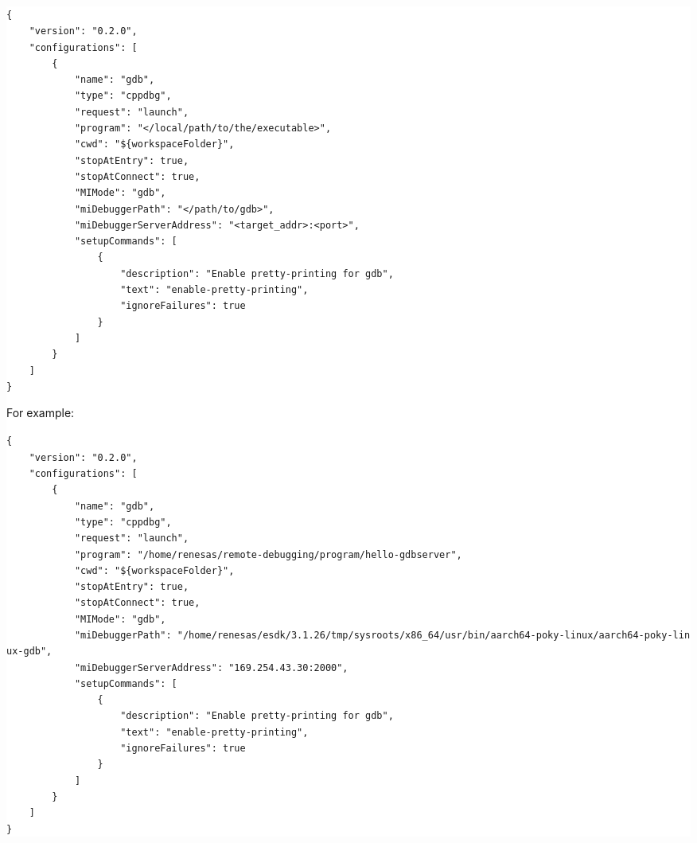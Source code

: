   ```shell
  {
      "version": "0.2.0",
      "configurations": [
          {
              "name": "gdb",
              "type": "cppdbg",
              "request": "launch",
              "program": "</local/path/to/the/executable>",
              "cwd": "${workspaceFolder}",
              "stopAtEntry": true,
              "stopAtConnect": true,
              "MIMode": "gdb",
              "miDebuggerPath": "</path/to/gdb>",
              "miDebuggerServerAddress": "<target_addr>:<port>",
              "setupCommands": [
                  {
                      "description": "Enable pretty-printing for gdb",
                      "text": "enable-pretty-printing",
                      "ignoreFailures": true
                  }
              ]
          }
      ]
  }
  ```

  For example:

  ```shell
  {
      "version": "0.2.0",
      "configurations": [
          {
              "name": "gdb",
              "type": "cppdbg",
              "request": "launch",
              "program": "/home/renesas/remote-debugging/program/hello-gdbserver",
              "cwd": "${workspaceFolder}",
              "stopAtEntry": true,
              "stopAtConnect": true,
              "MIMode": "gdb",
              "miDebuggerPath": "/home/renesas/esdk/3.1.26/tmp/sysroots/x86_64/usr/bin/aarch64-poky-linux/aarch64-poky-linux-gdb",
              "miDebuggerServerAddress": "169.254.43.30:2000",
              "setupCommands": [
                  {
                      "description": "Enable pretty-printing for gdb",
                      "text": "enable-pretty-printing",
                      "ignoreFailures": true
                  }
              ]
          }
      ]
  }
  ```
